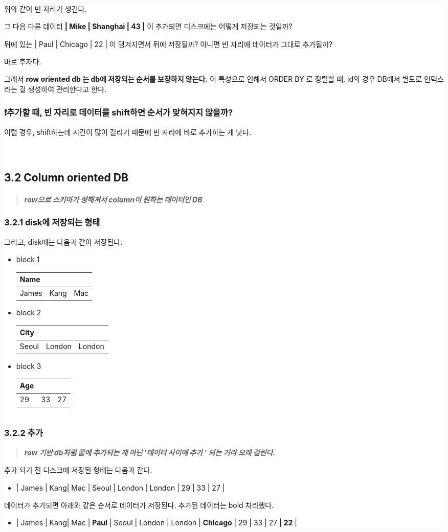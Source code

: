 위와 같이 빈 자리가 생긴다.

그 다음 다른 데이터 **| Mike | Shanghai | 43 |** 이 추가되면 디스크에는 어떻게 저장되는 것일까?

뒤에 있는 | Paul | Chicago | 22 | 이 댕겨지면서 뒤에 저장될까? 아니면 빈 자리에 데이터가 그대로 추가될까?

바로 후자다.  

그래서 **row oriented db 는 db에 저장되는 순서를 보장하지 않는다.**  이 특성으로 인해서 ORDER BY 로 정렬할 때, id의 경우 DB에서 별도로 인덱스라는 걸 생성하여 관리한다고 한다.

### ❗️추가할 때, 빈 자리로 데이터를 shift하면 순서가 맞혀지지 않을까?

이럴 경우, shift하는데 시간이 많이 걸리기 때문에 빈 자리에 바로 추가하는 게 낫다.

&nbsp;

## 3.2 Column oriented DB

> **_row으로 스키마가 정해져서 column이 원하는 데이터인 DB_**  

### 3.2.1 disk에 저장되는 형태  

그리고, disk에는 다음과 같이 저장된다.

- block 1

    | Name |  | |
    | ---- |---- | ---- |
    | James | Kang | Mac |

- block 2

    |City| ||
    | ---- |---- | ---- |
    | Seoul | London | London |

- block 3

    |Age|||
    | ---- |---- | ---- |
    | 29 | 33 | 27 |

#

### 3.2.2 추가

> **_row 기반 db처럼 끝에 추가되는 게 아닌 '데이터 사이에 추가 ' 되는 거라 오래 걸린다._**  

추가 되기 전 디스크에 저장된 형태는 다음과 같다.

- | James | Kang| Mac | Seoul | London | London | 29 | 33 | 27 |

데이터가 추가되면 아래와 같은 순서로 데이터가 저장된다. 추가된 데이터는 bold 처리했다.

- | James | Kang| Mac | **Paul** | Seoul | London | London | **Chicago** | 29 | 33 | 27 | **22** |
